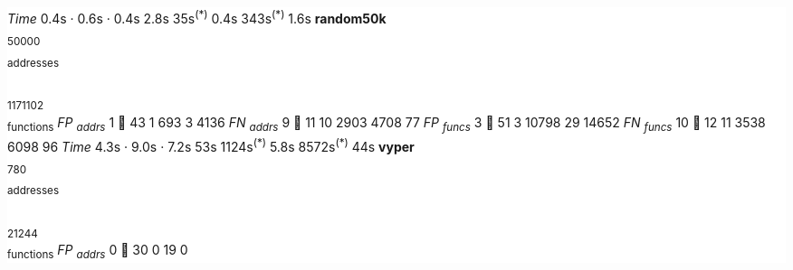   <td><i>Time</i></td>
  <td>0.4s · 0.6s · 0.4s</td>
  <td>2.8s</td>
  <td>35s<sup>(*)</sup></td>
  <td>0.4s</td>
  <td>343s<sup>(*)</sup></td>
  <td>1.6s</td>
 </tr>
 <tr><td colspan="8"></td></tr>
 <tr>
  <td rowspan="5"><b>random50k</b><br><sub>50000<br>addresses<br><br>1171102<br>functions</sub></td>
  <td><i>FP <sub>addrs</sub></i></td>
  <td>1 🥇</td>
  <td>43</td>
  <td>1</td>
  <td>693</td>
  <td>3</td>
  <td>4136</td>
 </tr>
 <tr>
  <td><i>FN <sub>addrs</sub></i></td>
  <td>9 🥇</td>
  <td>11</td>
  <td>10</td>
  <td>2903</td>
  <td>4708</td>
  <td>77</td>
 </tr>
 <tr>
  <td><i>FP <sub>funcs</sub></i></td>
  <td>3 🥇</td>
  <td>51</td>
  <td>3</td>
  <td>10798</td>
  <td>29</td>
  <td>14652</td>
 </tr>
 <tr>
  <td><i>FN <sub>funcs</sub></i></td>
  <td>10 🥇</td>
  <td>12</td>
  <td>11</td>
  <td>3538</td>
  <td>6098</td>
  <td>96</td>
 </tr>
 <tr>
  <td><i>Time</i></td>
  <td>4.3s · 9.0s · 7.2s</td>
  <td>53s</td>
  <td>1124s<sup>(*)</sup></td>
  <td>5.8s</td>
  <td>8572s<sup>(*)</sup></td>
  <td>44s</td>
 </tr>
 <tr><td colspan="8"></td></tr>
 <tr>
  <td rowspan="5"><b>vyper</b><br><sub>780<br>addresses<br><br>21244<br>functions</sub></td>
  <td><i>FP <sub>addrs</sub></i></td>
  <td>0 🥇</td>
  <td>30</td>
  <td>0</td>
  <td>19</td>
  <td>0</td>